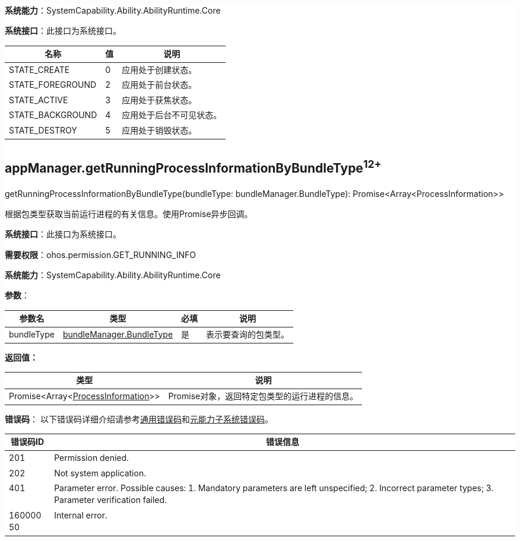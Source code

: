 **系统能力**：SystemCapability.Ability.AbilityRuntime.Core

**系统接口**：此接口为系统接口。

| 名称                 | 值  | 说明                               |
| -------------------- | --- | --------------------------------- |
| STATE_CREATE    | 0   |   应用处于创建状态。         |
| STATE_FOREGROUND          | 2   |      应用处于前台状态。            |
| STATE_ACTIVE  | 3   |     应用处于获焦状态。     |
| STATE_BACKGROUND        | 4   |    应用处于后台不可见状态。           |
| STATE_DESTROY        | 5   |    应用处于销毁状态。       |


## appManager.getRunningProcessInformationByBundleType<sup>12+</sup>

getRunningProcessInformationByBundleType(bundleType: bundleManager.BundleType): Promise\<Array\<ProcessInformation>>

根据包类型获取当前运行进程的有关信息。使用Promise异步回调。

**系统接口**：此接口为系统接口。

**需要权限**：ohos.permission.GET_RUNNING_INFO

**系统能力**：SystemCapability.Ability.AbilityRuntime.Core

**参数**：

| 参数名        | 类型                                       | 必填   | 说明             |
| --------- | ---------------------------------------- | ---- | -------------- |
| bundleType    | [bundleManager.BundleType](js-apis-bundleManager.md#bundletype)  | 是    | 表示要查询的包类型。 |

**返回值：**

| 类型 | 说明 |
| -------- | -------- |
| Promise\<Array\<[ProcessInformation](js-apis-inner-application-processInformation.md)>> | Promise对象，返回特定包类型的运行进程的信息。 |

**错误码**：
以下错误码详细介绍请参考[通用错误码](../errorcode-universal.md)和[元能力子系统错误码](errorcode-ability.md)。

| 错误码ID | 错误信息 |
| ------- | -------- |
| 201 | Permission denied. |
| 202 | Not system application. |
| 401 | Parameter error. Possible causes: 1. Mandatory parameters are left unspecified; 2. Incorrect parameter types; 3. Parameter verification failed. |
| 16000050 | Internal error. |

